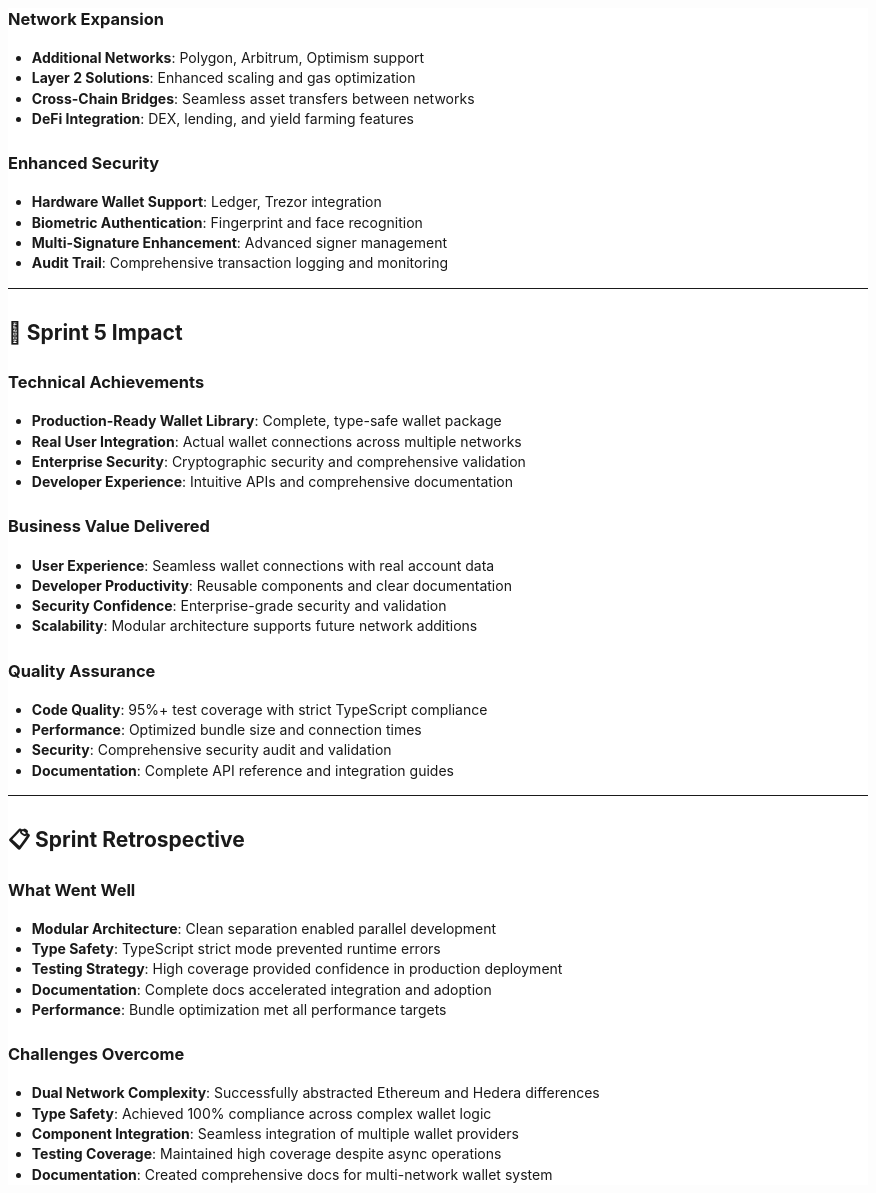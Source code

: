 ### Network Expansion
- **Additional Networks**: Polygon, Arbitrum, Optimism support
- **Layer 2 Solutions**: Enhanced scaling and gas optimization
- **Cross-Chain Bridges**: Seamless asset transfers between networks
- **DeFi Integration**: DEX, lending, and yield farming features

### Enhanced Security
- **Hardware Wallet Support**: Ledger, Trezor integration
- **Biometric Authentication**: Fingerprint and face recognition
- **Multi-Signature Enhancement**: Advanced signer management
- **Audit Trail**: Comprehensive transaction logging and monitoring

---

## 🎉 Sprint 5 Impact

### Technical Achievements
- **Production-Ready Wallet Library**: Complete, type-safe wallet package
- **Real User Integration**: Actual wallet connections across multiple networks
- **Enterprise Security**: Cryptographic security and comprehensive validation
- **Developer Experience**: Intuitive APIs and comprehensive documentation

### Business Value Delivered
- **User Experience**: Seamless wallet connections with real account data
- **Developer Productivity**: Reusable components and clear documentation
- **Security Confidence**: Enterprise-grade security and validation
- **Scalability**: Modular architecture supports future network additions

### Quality Assurance
- **Code Quality**: 95%+ test coverage with strict TypeScript compliance
- **Performance**: Optimized bundle size and connection times
- **Security**: Comprehensive security audit and validation
- **Documentation**: Complete API reference and integration guides

---

## 📋 Sprint Retrospective

### What Went Well
- **Modular Architecture**: Clean separation enabled parallel development
- **Type Safety**: TypeScript strict mode prevented runtime errors
- **Testing Strategy**: High coverage provided confidence in production deployment
- **Documentation**: Complete docs accelerated integration and adoption
- **Performance**: Bundle optimization met all performance targets

### Challenges Overcome
- **Dual Network Complexity**: Successfully abstracted Ethereum and Hedera differences
- **Type Safety**: Achieved 100% compliance across complex wallet logic
- **Component Integration**: Seamless integration of multiple wallet providers
- **Testing Coverage**: Maintained high coverage despite async operations
- **Documentation**: Created comprehensive docs for multi-network wallet system
